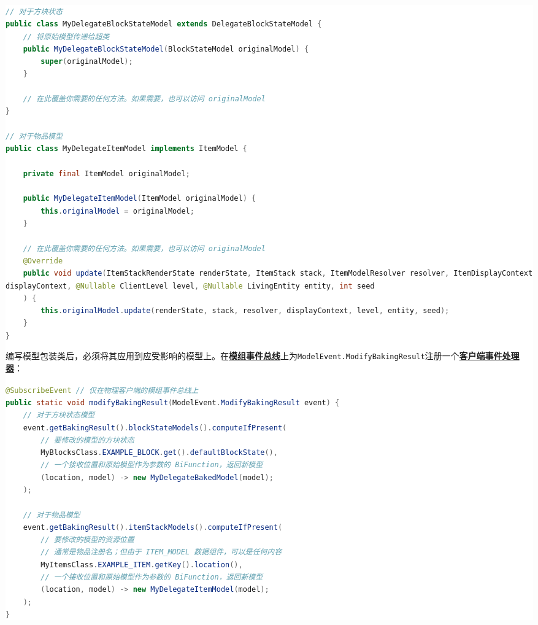 ```java
// 对于方块状态
public class MyDelegateBlockStateModel extends DelegateBlockStateModel {
    // 将原始模型传递给超类
    public MyDelegateBlockStateModel(BlockStateModel originalModel) {
        super(originalModel);
    }
    
    // 在此覆盖你需要的任何方法。如果需要，也可以访问 originalModel
}

// 对于物品模型
public class MyDelegateItemModel implements ItemModel {

    private final ItemModel originalModel;

    public MyDelegateItemModel(ItemModel originalModel) {
        this.originalModel = originalModel;
    }

    // 在此覆盖你需要的任何方法。如果需要，也可以访问 originalModel
    @Override
    public void update(ItemStackRenderState renderState, ItemStack stack, ItemModelResolver resolver, ItemDisplayContext displayContext, @Nullable ClientLevel level, @Nullable LivingEntity entity, int seed
    ) {
        this.originalModel.update(renderState, stack, resolver, displayContext, level, entity, seed);
    }
}
```

编写模型包装类后，必须将其应用到应受影响的模型上。在[**模组事件总线**][modbus]上为`ModelEvent.ModifyBakingResult`注册一个[**客户端**][sides][**事件处理器**][event]：

```java
@SubscribeEvent // 仅在物理客户端的模组事件总线上
public static void modifyBakingResult(ModelEvent.ModifyBakingResult event) {
    // 对于方块状态模型
    event.getBakingResult().blockStateModels().computeIfPresent(
        // 要修改的模型的方块状态
        MyBlocksClass.EXAMPLE_BLOCK.get().defaultBlockState(),
        // 一个接收位置和原始模型作为参数的 BiFunction，返回新模型
        (location, model) -> new MyDelegateBakedModel(model);
    );

    // 对于物品模型
    event.getBakingResult().itemStackModels().computeIfPresent(
        // 要修改的模型的资源位置
        // 通常是物品注册名；但由于 ITEM_MODEL 数据组件，可以是任何内容
        MyItemsClass.EXAMPLE_ITEM.getKey().location(),
        // 一个接收位置和原始模型作为参数的 BiFunction，返回新模型
        (location, model) -> new MyDelegateItemModel(model);
    );
}
```


[ao]: https://en.wikipedia.org/wiki/Ambient_occlusion
[ber]: ../../../blockentities/ber.md
[blockstate]: ../../../blocks/states.md
[bsd]: #block-state-definitions
[clientitem]: items.md
[event]: ../../../concepts/events.md
[extended]: ../../../advanced/extensibleenums.md#creating-an-enum-entry
[itemmodels]: items.md#manually-rendering-an-item
[itemmodelsection]: #item-models
[livingentity]: ../../../entities/livingentity.md
[modbus]: ../../../concepts/events.md#event-buses
[modelloader]: modelloaders.md
[rl]: ../../../misc/resourcelocation.md
[perspective]: #perspectives
[rendertype]: index.md#render-types
[sides]: ../../../concepts/sides.md